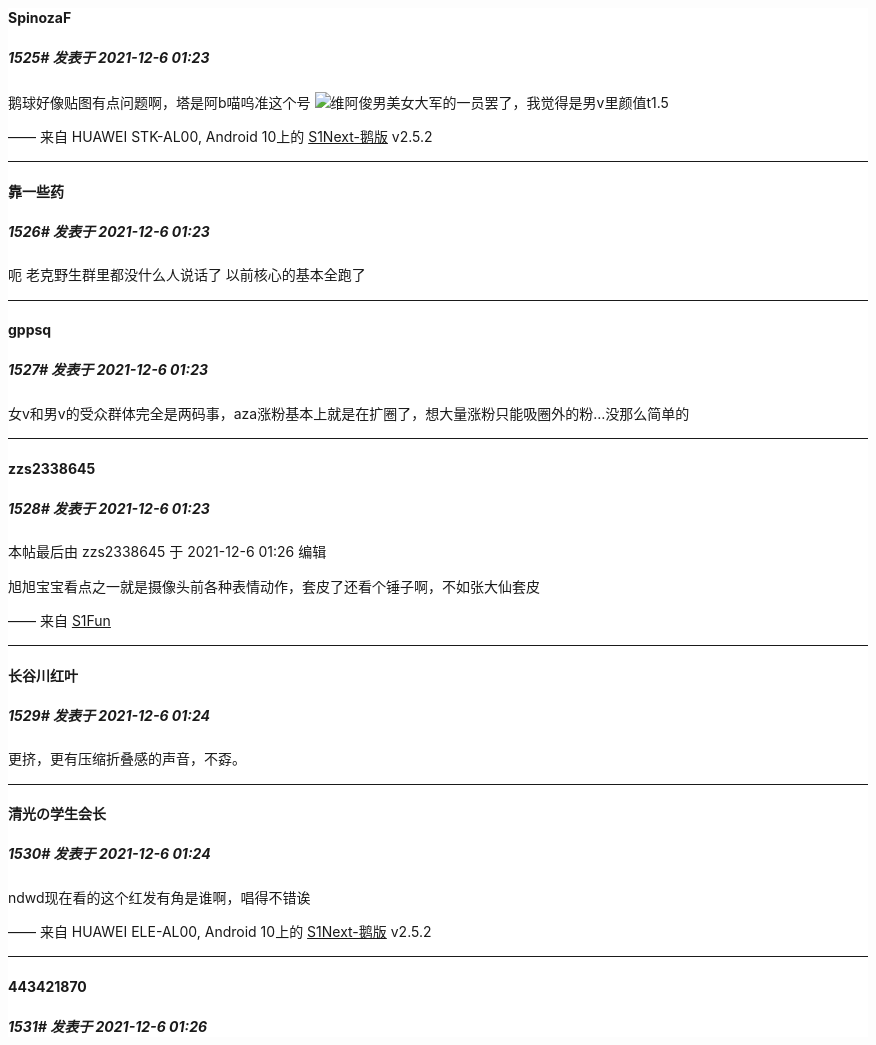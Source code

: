 ####  SpinozaF  
##### 1525#       发表于 2021-12-6 01:23

鹅球好像贴图有点问题啊，塔是阿b喵呜准这个号
<img src="https://static.saraba1st.com/image/smiley/face2017/035.png" referrerpolicy="no-referrer">维阿俊男美女大军的一员罢了，我觉得是男v里颜值t1.5

—— 来自 HUAWEI STK-AL00, Android 10上的 [S1Next-鹅版](https://github.com/ykrank/S1-Next/releases) v2.5.2

*****

####  靠一些药  
##### 1526#       发表于 2021-12-6 01:23

呃 老克野生群里都没什么人说话了 以前核心的基本全跑了

*****

####  gppsq  
##### 1527#       发表于 2021-12-6 01:23

女v和男v的受众群体完全是两码事，aza涨粉基本上就是在扩圈了，想大量涨粉只能吸圈外的粉…没那么简单的

*****

####  zzs2338645  
##### 1528#       发表于 2021-12-6 01:23

 本帖最后由 zzs2338645 于 2021-12-6 01:26 编辑 

旭旭宝宝看点之一就是摄像头前各种表情动作，套皮了还看个锤子啊，不如张大仙套皮

—— 来自 [S1Fun](https://s1fun.koalcat.com)

*****

####  长谷川红叶  
##### 1529#       发表于 2021-12-6 01:24

更挤，更有压缩折叠感的声音，不孬。

*****

####  清光の学生会长  
##### 1530#       发表于 2021-12-6 01:24

ndwd现在看的这个红发有角是谁啊，唱得不错诶

—— 来自 HUAWEI ELE-AL00, Android 10上的 [S1Next-鹅版](https://github.com/ykrank/S1-Next/releases) v2.5.2



*****

####  443421870  
##### 1531#       发表于 2021-12-6 01:26
